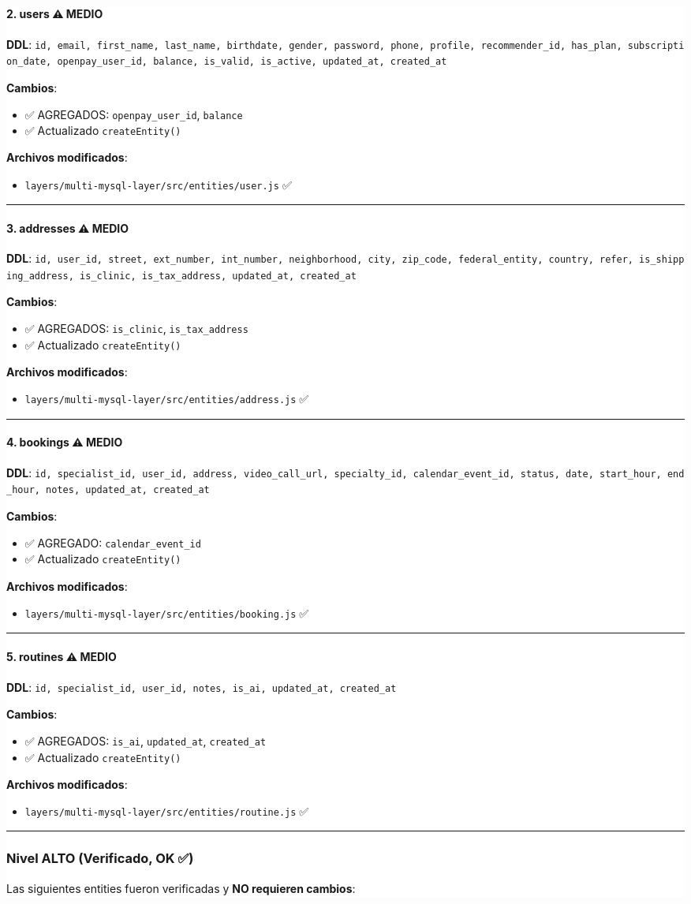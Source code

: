 #### 2. **users** ⚠️ MEDIO
**DDL**: `id, email, first_name, last_name, birthdate, gender, password, phone, profile, recommender_id, has_plan, subscription_date, openpay_user_id, balance, is_valid, is_active, updated_at, created_at`

**Cambios**:
- ✅ AGREGADOS: `openpay_user_id`, `balance`
- ✅ Actualizado `createEntity()`

**Archivos modificados**:
- `layers/multi-mysql-layer/src/entities/user.js` ✅

---

#### 3. **addresses** ⚠️ MEDIO  
**DDL**: `id, user_id, street, ext_number, int_number, neighborhood, city, zip_code, federal_entity, country, refer, is_shipping_address, is_clinic, is_tax_address, updated_at, created_at`

**Cambios**:
- ✅ AGREGADOS: `is_clinic`, `is_tax_address`
- ✅ Actualizado `createEntity()`

**Archivos modificados**:
- `layers/multi-mysql-layer/src/entities/address.js` ✅

---

#### 4. **bookings** ⚠️ MEDIO
**DDL**: `id, specialist_id, user_id, address, video_call_url, specialty_id, calendar_event_id, status, date, start_hour, end_hour, notes, updated_at, created_at`

**Cambios**:
- ✅ AGREGADO: `calendar_event_id`
- ✅ Actualizado `createEntity()`

**Archivos modificados**:
- `layers/multi-mysql-layer/src/entities/booking.js` ✅

---

#### 5. **routines** ⚠️ MEDIO
**DDL**: `id, specialist_id, user_id, notes, is_ai, updated_at, created_at`

**Cambios**:
- ✅ AGREGADOS: `is_ai`, `updated_at`, `created_at`
- ✅ Actualizado `createEntity()`

**Archivos modificados**:
- `layers/multi-mysql-layer/src/entities/routine.js` ✅

---

### **Nivel ALTO** (Verificado, OK ✅)

Las siguientes entities fueron verificadas y **NO requieren cambios**:
